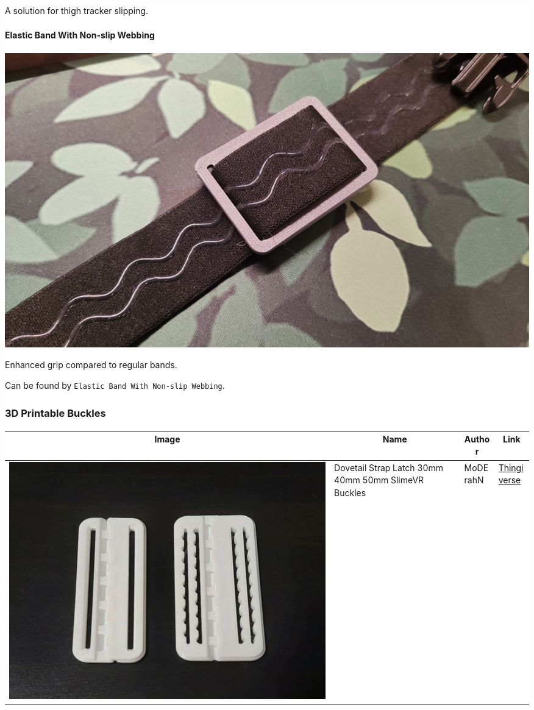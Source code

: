 A solution for thigh tracker slipping.

#### Elastic Band With Non-slip Webbing

<div class="embeddedVideo">
    <img src="assets/img/straps/components/Depact Elastic Band With Non-slip Webbing.webp" loading="lazy" class="small-size-image"/>
</div>

Enhanced grip compared to regular bands.

Can be found by `Elastic Band With Non-slip Webbing`.

### 3D Printable Buckles

<div class="table-wrapper">
  <table class="3d-printable-buckles">
    <thead>
      <tr>
        <th>Image</th>
        <th>Name</th>
        <th>Author</th>
        <th>Link</th>
      </tr>
    </thead>
    <tbody>
      <tr>
        <td>
          <img
            src="assets/img/straps/printed-buckles/Dovetail Strap Latch 30mm 40mm 50mm SlimeVR Buckles by MoDErahN.webp"
            loading="lazy"
          />
        </td>
        <td>Dovetail Strap Latch 30mm 40mm 50mm SlimeVR Buckles</td>
        <td>MoDErahN</td>
        <td>
          <a href="https://www.thingiverse.com/thing:6929026"> Thingiverse </a>
        </td>
      </tr>
      <tr>